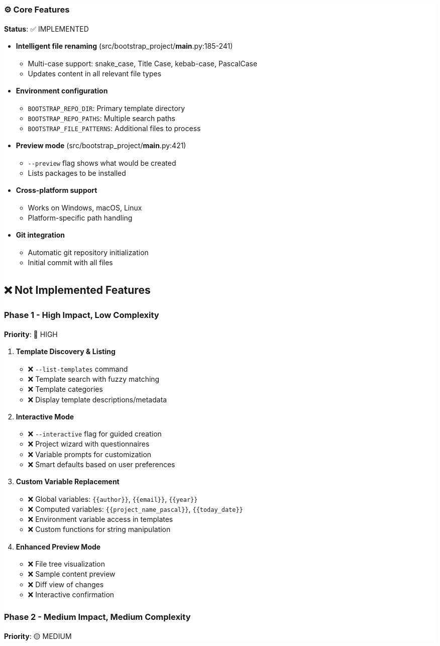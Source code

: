 ### ⚙️ Core Features
**Status**: ✅ IMPLEMENTED

- **Intelligent file renaming** (src/bootstrap_project/__main__.py:185-241)
  - Multi-case support: snake_case, Title Case, kebab-case, PascalCase
  - Updates content in all relevant file types
  
- **Environment configuration**
  - `BOOTSTRAP_REPO_DIR`: Primary template directory
  - `BOOTSTRAP_REPO_PATHS`: Multiple search paths
  - `BOOTSTRAP_FILE_PATTERNS`: Additional files to process
  
- **Preview mode** (src/bootstrap_project/__main__.py:421)
  - `--preview` flag shows what would be created
  - Lists packages to be installed
  
- **Cross-platform support**
  - Works on Windows, macOS, Linux
  - Platform-specific path handling
  
- **Git integration**
  - Automatic git repository initialization
  - Initial commit with all files

## ❌ Not Implemented Features

### Phase 1 - High Impact, Low Complexity
**Priority**: 🔴 HIGH

1. **Template Discovery & Listing**
   - ❌ `--list-templates` command
   - ❌ Template search with fuzzy matching
   - ❌ Template categories
   - ❌ Display template descriptions/metadata

2. **Interactive Mode**
   - ❌ `--interactive` flag for guided creation
   - ❌ Project wizard with questionnaires
   - ❌ Variable prompts for customization
   - ❌ Smart defaults based on user preferences

3. **Custom Variable Replacement**
   - ❌ Global variables: `{{author}}`, `{{email}}`, `{{year}}`
   - ❌ Computed variables: `{{project_name_pascal}}`, `{{today_date}}`
   - ❌ Environment variable access in templates
   - ❌ Custom functions for string manipulation

4. **Enhanced Preview Mode**
   - ❌ File tree visualization
   - ❌ Sample content preview
   - ❌ Diff view of changes
   - ❌ Interactive confirmation

### Phase 2 - Medium Impact, Medium Complexity
**Priority**: 🟡 MEDIUM
